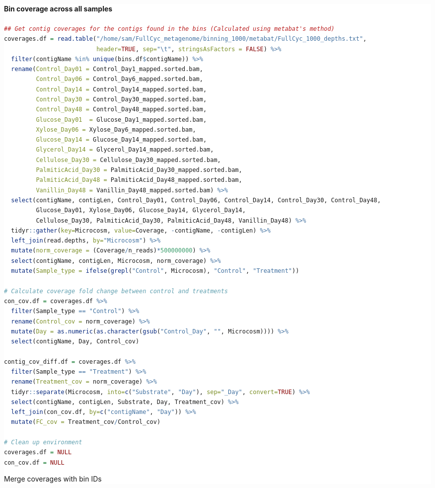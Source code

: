 #### Bin coverage across all samples

``` r
## Get contig coverages for the contigs found in the bins (Calculated using metabat's method)
coverages.df = read.table("/home/sam/FullCyc_metagenome/binning_1000/metabat/FullCyc_1000_depths.txt",
                          header=TRUE, sep="\t", stringsAsFactors = FALSE) %>%
  filter(contigName %in% unique(bins.df$contigName)) %>%
  rename(Control_Day01 = Control_Day1_mapped.sorted.bam,
         Control_Day06 = Control_Day6_mapped.sorted.bam, 
         Control_Day14 = Control_Day14_mapped.sorted.bam,
         Control_Day30 = Control_Day30_mapped.sorted.bam, 
         Control_Day48 = Control_Day48_mapped.sorted.bam, 
         Glucose_Day01  = Glucose_Day1_mapped.sorted.bam, 
         Xylose_Day06 = Xylose_Day6_mapped.sorted.bam,
         Glucose_Day14 = Glucose_Day14_mapped.sorted.bam, 
         Glycerol_Day14 = Glycerol_Day14_mapped.sorted.bam,
         Cellulose_Day30 = Cellulose_Day30_mapped.sorted.bam, 
         PalmiticAcid_Day30 = PalmiticAcid_Day30_mapped.sorted.bam,
         PalmiticAcid_Day48 = PalmiticAcid_Day48_mapped.sorted.bam, 
         Vanillin_Day48 = Vanillin_Day48_mapped.sorted.bam) %>%
  select(contigName, contigLen, Control_Day01, Control_Day06, Control_Day14, Control_Day30, Control_Day48, 
         Glucose_Day01, Xylose_Day06, Glucose_Day14, Glycerol_Day14, 
         Cellulose_Day30, PalmiticAcid_Day30, PalmiticAcid_Day48, Vanillin_Day48) %>%
  tidyr::gather(key=Microcosm, value=Coverage, -contigName, -contigLen) %>%
  left_join(read.depths, by="Microcosm") %>%
  mutate(norm_coverage = (Coverage/n_reads)*500000000) %>%
  select(contigName, contigLen, Microcosm, norm_coverage) %>%
  mutate(Sample_type = ifelse(grepl("Control", Microcosm), "Control", "Treatment"))

# Calculate coverage fold change between control and treatments
con_cov.df = coverages.df %>%
  filter(Sample_type == "Control") %>%
  rename(Control_cov = norm_coverage) %>%
  mutate(Day = as.numeric(as.character(gsub("Control_Day", "", Microcosm)))) %>%
  select(contigName, Day, Control_cov)

contig_cov_diff.df = coverages.df %>%
  filter(Sample_type == "Treatment") %>%
  rename(Treatment_cov = norm_coverage) %>%
  tidyr::separate(Microcosm, into=c("Substrate", "Day"), sep="_Day", convert=TRUE) %>%
  select(contigName, contigLen, Substrate, Day, Treatment_cov) %>%
  left_join(con_cov.df, by=c("contigName", "Day")) %>%
  mutate(FC_cov = Treatment_cov/Control_cov)

# Clean up environment
coverages.df = NULL
con_cov.df = NULL
```

Merge coverages with bin IDs
